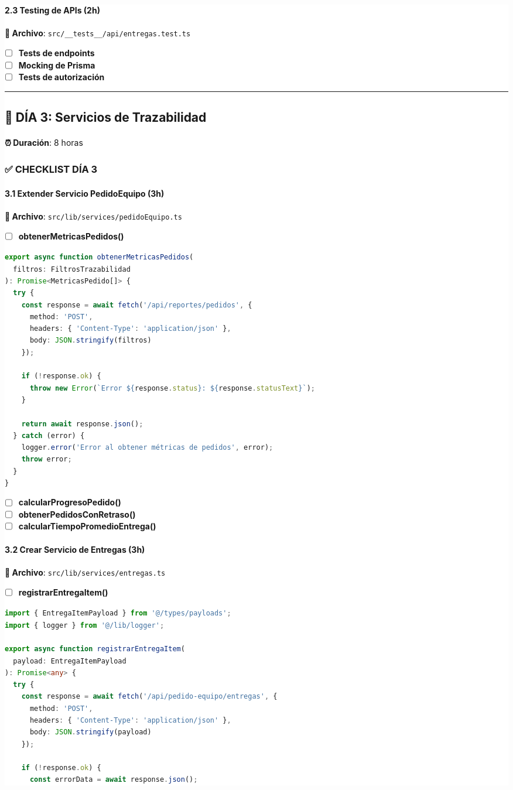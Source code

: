 #### 2.3 Testing de APIs (2h)
**📁 Archivo**: `src/__tests__/api/entregas.test.ts`

- [ ] **Tests de endpoints**
- [ ] **Mocking de Prisma**
- [ ] **Tests de autorización**

---

## 📅 DÍA 3: Servicios de Trazabilidad
**⏰ Duración**: 8 horas

### ✅ CHECKLIST DÍA 3

#### 3.1 Extender Servicio PedidoEquipo (3h)
**📁 Archivo**: `src/lib/services/pedidoEquipo.ts`

- [ ] **obtenerMetricasPedidos()**
```typescript
export async function obtenerMetricasPedidos(
  filtros: FiltrosTrazabilidad
): Promise<MetricasPedido[]> {
  try {
    const response = await fetch('/api/reportes/pedidos', {
      method: 'POST',
      headers: { 'Content-Type': 'application/json' },
      body: JSON.stringify(filtros)
    });

    if (!response.ok) {
      throw new Error(`Error ${response.status}: ${response.statusText}`);
    }

    return await response.json();
  } catch (error) {
    logger.error('Error al obtener métricas de pedidos', error);
    throw error;
  }
}
```

- [ ] **calcularProgresoPedido()**
- [ ] **obtenerPedidosConRetraso()**
- [ ] **calcularTiempoPromedioEntrega()**

#### 3.2 Crear Servicio de Entregas (3h)
**📁 Archivo**: `src/lib/services/entregas.ts`

- [ ] **registrarEntregaItem()**
```typescript
import { EntregaItemPayload } from '@/types/payloads';
import { logger } from '@/lib/logger';

export async function registrarEntregaItem(
  payload: EntregaItemPayload
): Promise<any> {
  try {
    const response = await fetch('/api/pedido-equipo/entregas', {
      method: 'POST',
      headers: { 'Content-Type': 'application/json' },
      body: JSON.stringify(payload)
    });

    if (!response.ok) {
      const errorData = await response.json();
```